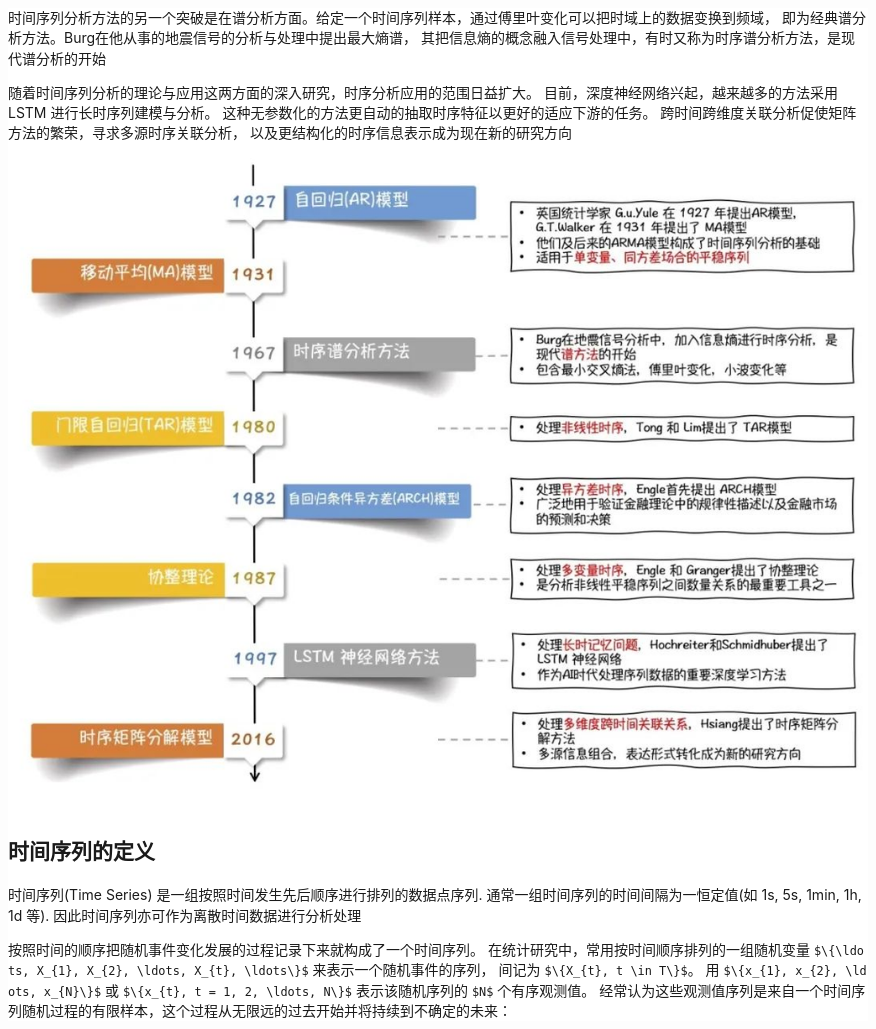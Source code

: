 时间序列分析方法的另一个突破是在谱分析方面。给定一个时间序列样本，通过傅里叶变化可以把时域上的数据变换到频域，
即为经典谱分析方法。Burg在他从事的地震信号的分析与处理中提出最大熵谱，
其把信息熵的概念融入信号处理中，有时又称为时序谱分析方法，是现代谱分析的开始

随着时间序列分析的理论与应用这两方面的深入研究，时序分析应用的范围日益扩大。
目前，深度神经网络兴起，越来越多的方法采用 LSTM 进行长时序列建模与分析。
这种无参数化的方法更自动的抽取时序特征以更好的适应下游的任务。
跨时间跨维度关联分析促使矩阵方法的繁荣，寻求多源时序关联分析，
以及更结构化的时序信息表示成为现在新的研究方向

![img](images/timeseries.jpeg)

## 时间序列的定义

时间序列(Time Series) 是一组按照时间发生先后顺序进行排列的数据点序列. 
通常一组时间序列的时间间隔为一恒定值(如 1s, 5s, 1min, 1h, 1d 等). 
因此时间序列亦可作为离散时间数据进行分析处理

按照时间的顺序把随机事件变化发展的过程记录下来就构成了一个时间序列。
在统计研究中，常用按时间顺序排列的一组随机变量 `$\{\ldots, X_{1}, X_{2}, \ldots, X_{t}, \ldots\}$` 来表示一个随机事件的序列，
间记为 `$\{X_{t}, t \in T\}$`。
用 `$\{x_{1}, x_{2}, \ldots, x_{N}\}$` 或 `$\{x_{t}, t = 1, 2, \ldots, N\}$` 表示该随机序列的 `$N$` 个有序观测值。
经常认为这些观测值序列是来自一个时间序列随机过程的有限样本，这个过程从无限远的过去开始并将持续到不确定的未来：
